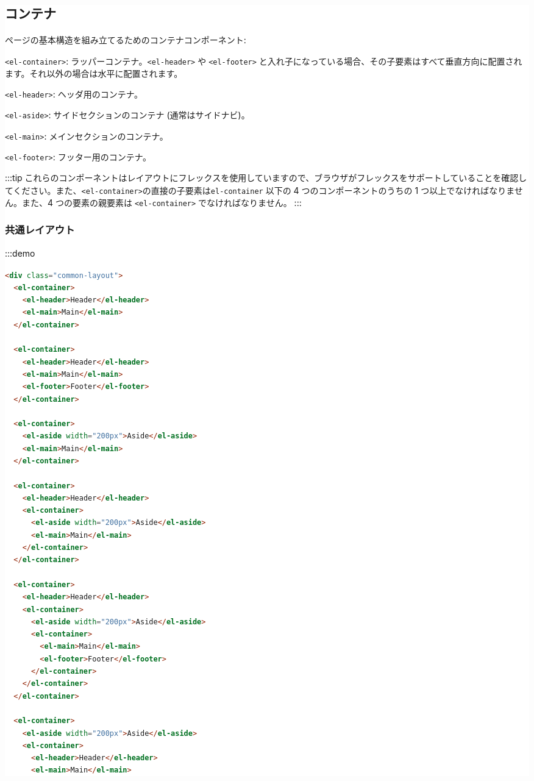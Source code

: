 ## コンテナ

ページの基本構造を組み立てるためのコンテナコンポーネント:

`<el-container>`: ラッパーコンテナ。`<el-header>` や `<el-footer>` と入れ子になっている場合、その子要素はすべて垂直方向に配置されます。それ以外の場合は水平に配置されます。

`<el-header>`: ヘッダ用のコンテナ。

`<el-aside>`: サイドセクションのコンテナ (通常はサイドナビ)。

`<el-main>`: メインセクションのコンテナ。

`<el-footer>`: フッター用のコンテナ。

:::tip
これらのコンポーネントはレイアウトにフレックスを使用していますので、ブラウザがフレックスをサポートしていることを確認してください。また、`<el-container>`の直接の子要素は`el-container` 以下の 4 つのコンポーネントのうちの 1 つ以上でなければなりません。また、4 つの要素の親要素は `<el-container>` でなければなりません。
:::

### 共通レイアウト

:::demo

```html
<div class="common-layout">
  <el-container>
    <el-header>Header</el-header>
    <el-main>Main</el-main>
  </el-container>

  <el-container>
    <el-header>Header</el-header>
    <el-main>Main</el-main>
    <el-footer>Footer</el-footer>
  </el-container>

  <el-container>
    <el-aside width="200px">Aside</el-aside>
    <el-main>Main</el-main>
  </el-container>

  <el-container>
    <el-header>Header</el-header>
    <el-container>
      <el-aside width="200px">Aside</el-aside>
      <el-main>Main</el-main>
    </el-container>
  </el-container>

  <el-container>
    <el-header>Header</el-header>
    <el-container>
      <el-aside width="200px">Aside</el-aside>
      <el-container>
        <el-main>Main</el-main>
        <el-footer>Footer</el-footer>
      </el-container>
    </el-container>
  </el-container>

  <el-container>
    <el-aside width="200px">Aside</el-aside>
    <el-container>
      <el-header>Header</el-header>
      <el-main>Main</el-main>
```